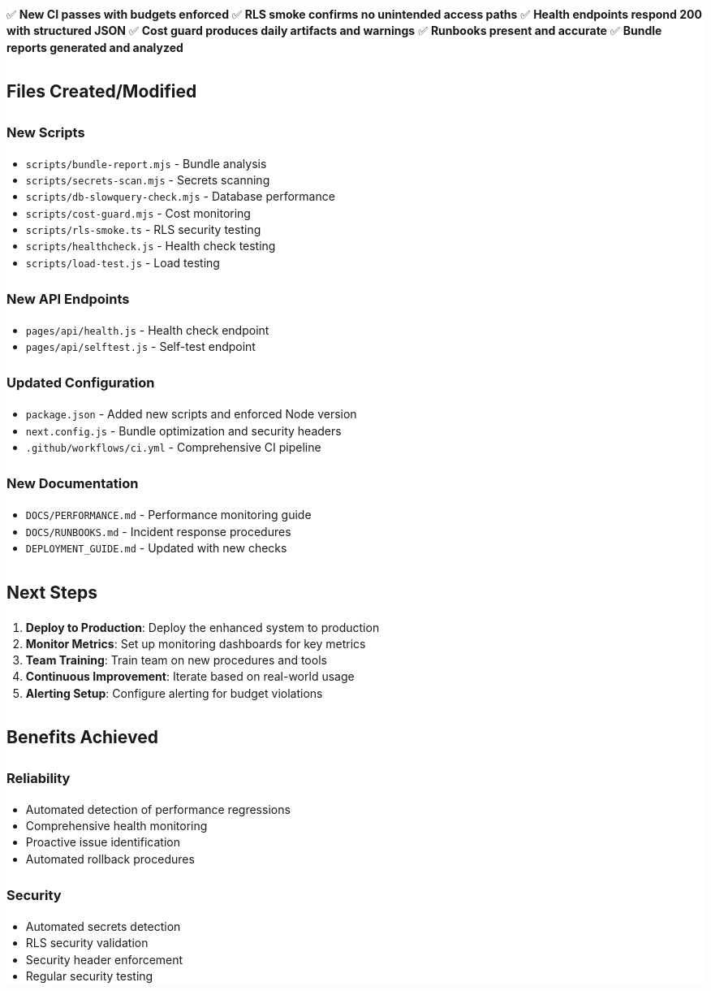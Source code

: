 ✅ **New CI passes with budgets enforced**
✅ **RLS smoke confirms no unintended access paths**
✅ **Health endpoints respond 200 with structured JSON**
✅ **Cost guard produces daily artifacts and warnings**
✅ **Runbooks present and accurate**
✅ **Bundle reports generated and analyzed**

## Files Created/Modified

### New Scripts
- `scripts/bundle-report.mjs` - Bundle analysis
- `scripts/secrets-scan.mjs` - Secrets scanning
- `scripts/db-slowquery-check.mjs` - Database performance
- `scripts/cost-guard.mjs` - Cost monitoring
- `scripts/rls-smoke.ts` - RLS security testing
- `scripts/healthcheck.js` - Health check testing
- `scripts/load-test.js` - Load testing

### New API Endpoints
- `pages/api/health.js` - Health check endpoint
- `pages/api/selftest.js` - Self-test endpoint

### Updated Configuration
- `package.json` - Added new scripts and enforced Node version
- `next.config.js` - Bundle optimization and security headers
- `.github/workflows/ci.yml` - Comprehensive CI pipeline

### New Documentation
- `DOCS/PERFORMANCE.md` - Performance monitoring guide
- `DOCS/RUNBOOKS.md` - Incident response procedures
- `DEPLOYMENT_GUIDE.md` - Updated with new checks

## Next Steps

1. **Deploy to Production**: Deploy the enhanced system to production
2. **Monitor Metrics**: Set up monitoring dashboards for key metrics
3. **Team Training**: Train team on new procedures and tools
4. **Continuous Improvement**: Iterate based on real-world usage
5. **Alerting Setup**: Configure alerting for budget violations

## Benefits Achieved

### Reliability
- Automated detection of performance regressions
- Comprehensive health monitoring
- Proactive issue identification
- Automated rollback procedures

### Security
- Automated secrets detection
- RLS security validation
- Security header enforcement
- Regular security testing
